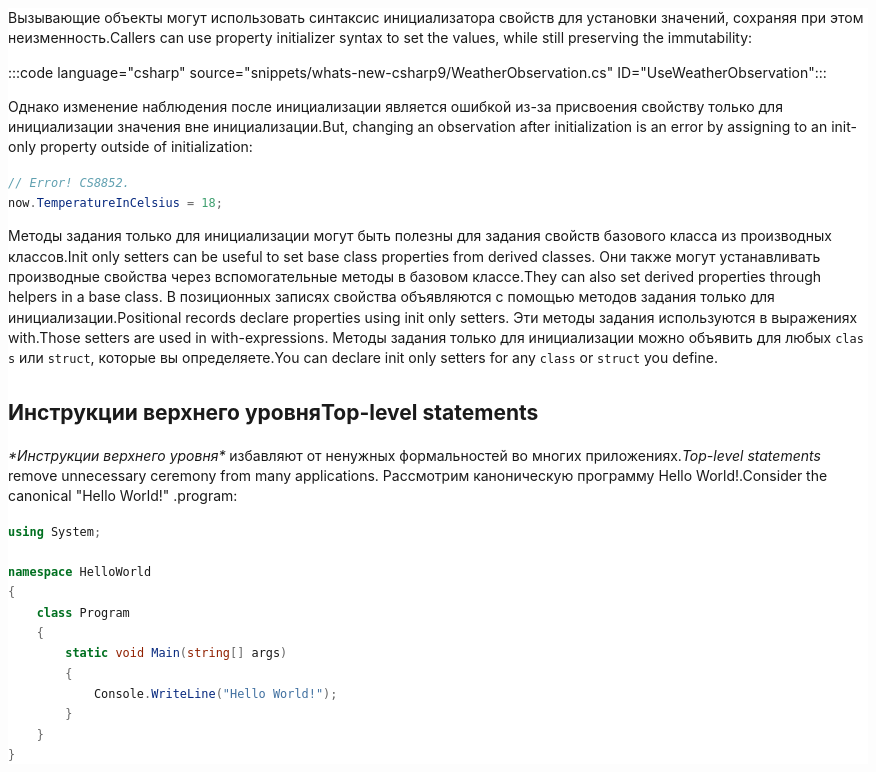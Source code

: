 <span data-ttu-id="1e006-220">Вызывающие объекты могут использовать синтаксис инициализатора свойств для установки значений, сохраняя при этом неизменность.</span><span class="sxs-lookup"><span data-stu-id="1e006-220">Callers can use property initializer syntax to set the values, while still preserving the immutability:</span></span>

:::code language="csharp" source="snippets/whats-new-csharp9/WeatherObservation.cs" ID="UseWeatherObservation":::

<span data-ttu-id="1e006-221">Однако изменение наблюдения после инициализации является ошибкой из-за присвоения свойству только для инициализации значения вне инициализации.</span><span class="sxs-lookup"><span data-stu-id="1e006-221">But, changing an observation after initialization is an error by assigning to an init-only property outside of initialization:</span></span>

```csharp
// Error! CS8852.
now.TemperatureInCelsius = 18;
```

<span data-ttu-id="1e006-222">Методы задания только для инициализации могут быть полезны для задания свойств базового класса из производных классов.</span><span class="sxs-lookup"><span data-stu-id="1e006-222">Init only setters can be useful to set base class properties from derived classes.</span></span> <span data-ttu-id="1e006-223">Они также могут устанавливать производные свойства через вспомогательные методы в базовом классе.</span><span class="sxs-lookup"><span data-stu-id="1e006-223">They can also set derived properties through helpers in a base class.</span></span> <span data-ttu-id="1e006-224">В позиционных записях свойства объявляются с помощью методов задания только для инициализации.</span><span class="sxs-lookup"><span data-stu-id="1e006-224">Positional records declare properties using init only setters.</span></span> <span data-ttu-id="1e006-225">Эти методы задания используются в выражениях with.</span><span class="sxs-lookup"><span data-stu-id="1e006-225">Those setters are used in with-expressions.</span></span> <span data-ttu-id="1e006-226">Методы задания только для инициализации можно объявить для любых `class` или `struct`, которые вы определяете.</span><span class="sxs-lookup"><span data-stu-id="1e006-226">You can declare init only setters for any `class` or `struct` you define.</span></span>

## <a name="top-level-statements"></a><span data-ttu-id="1e006-227">Инструкции верхнего уровня</span><span class="sxs-lookup"><span data-stu-id="1e006-227">Top-level statements</span></span>

<span data-ttu-id="1e006-228">_\*_Инструкции верхнего уровня_\*_ избавляют от ненужных формальностей во многих приложениях.</span><span class="sxs-lookup"><span data-stu-id="1e006-228">_*_Top-level statements_*_ remove unnecessary ceremony from many applications.</span></span> <span data-ttu-id="1e006-229">Рассмотрим каноническую программу Hello World!.</span><span class="sxs-lookup"><span data-stu-id="1e006-229">Consider the canonical "Hello World!"</span></span> <span data-ttu-id="1e006-230">.</span><span class="sxs-lookup"><span data-stu-id="1e006-230">program:</span></span>

```csharp
using System;

namespace HelloWorld
{
    class Program
    {
        static void Main(string[] args)
        {
            Console.WriteLine("Hello World!");
        }
    }
}
```
